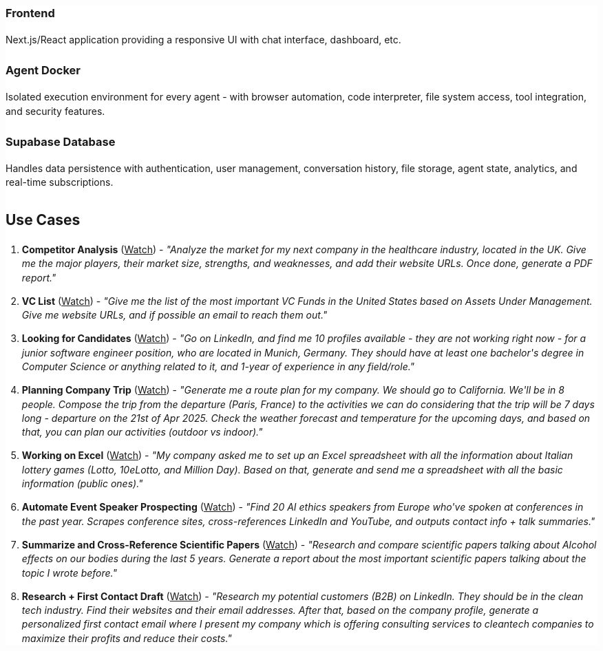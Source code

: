 ### Frontend
Next.js/React application providing a responsive UI with chat interface, dashboard, etc.

### Agent Docker
Isolated execution environment for every agent - with browser automation, code interpreter, file system access, tool integration, and security features.

### Supabase Database
Handles data persistence with authentication, user management, conversation history, file storage, agent state, analytics, and real-time subscriptions.

## Use Cases

1. **Competitor Analysis** ([Watch](https://www.suna.so/share/5ee791ac-e19c-4986-a61c-6d0659d0e5bc)) - *"Analyze the market for my next company in the healthcare industry, located in the UK. Give me the major players, their market size, strengths, and weaknesses, and add their website URLs. Once done, generate a PDF report."*

2. **VC List** ([Watch](https://www.suna.so/share/804d20a3-cf1c-4adb-83bb-0e77cc6adeac)) - *"Give me the list of the most important VC Funds in the United States based on Assets Under Management. Give me website URLs, and if possible an email to reach them out."*

3. **Looking for Candidates** ([Watch](https://www.suna.so/share/3ae581b0-2db8-4c63-b324-3b8d29762e74)) - *"Go on LinkedIn, and find me 10 profiles available - they are not working right now - for a junior software engineer position, who are located in Munich, Germany. They should have at least one bachelor's degree in Computer Science or anything related to it, and 1-year of experience in any field/role."*

4. **Planning Company Trip** ([Watch](https://www.suna.so/share/725e64a0-f1e2-4bb6-8a1f-703c2833fd72)) - *"Generate me a route plan for my company. We should go to California. We'll be in 8 people. Compose the trip from the departure (Paris, France) to the activities we can do considering that the trip will be 7 days long - departure on the 21st of Apr 2025. Check the weather forecast and temperature for the upcoming days, and based on that, you can plan our activities (outdoor vs indoor)."*

5. **Working on Excel** ([Watch](https://www.suna.so/share/128f23a4-51cd-42a6-97a0-0b458b32010e)) - *"My company asked me to set up an Excel spreadsheet with all the information about Italian lottery games (Lotto, 10eLotto, and Million Day). Based on that, generate and send me a spreadsheet with all the basic information (public ones)."*

6. **Automate Event Speaker Prospecting** ([Watch](https://www.suna.so/share/7a7592ea-ed44-4c69-bcb5-5f9bb88c188c)) - *"Find 20 AI ethics speakers from Europe who've spoken at conferences in the past year. Scrapes conference sites, cross-references LinkedIn and YouTube, and outputs contact info + talk summaries."*

7. **Summarize and Cross-Reference Scientific Papers** ([Watch](https://www.suna.so/share/c2081b3c-786e-4e7c-9bf4-46e9b23bb662)) - *"Research and compare scientific papers talking about Alcohol effects on our bodies during the last 5 years. Generate a report about the most important scientific papers talking about the topic I wrote before."*

8. **Research + First Contact Draft** ([Watch](https://www.suna.so/share/6b6296a6-8683-49e5-9ad0-a32952d12c44)) - *"Research my potential customers (B2B) on LinkedIn. They should be in the clean tech industry. Find their websites and their email addresses. After that, based on the company profile, generate a personalized first contact email where I present my company which is offering consulting services to cleantech companies to maximize their profits and reduce their costs."*

